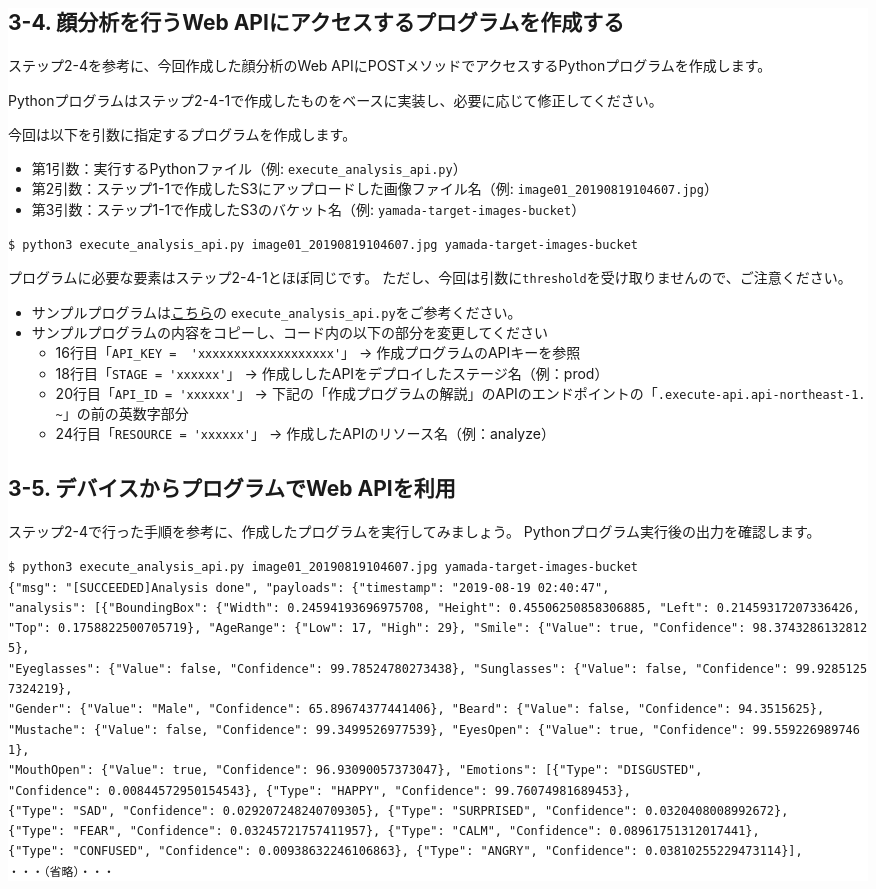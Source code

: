 ## 3-4. 顔分析を行うWeb APIにアクセスするプログラムを作成する

ステップ2-4を参考に、今回作成した顔分析のWeb APIにPOSTメソッドでアクセスするPythonプログラムを作成します。

Pythonプログラムはステップ2-4-1で作成したものをベースに実装し、必要に応じて修正してください。

今回は以下を引数に指定するプログラムを作成します。

- 第1引数：実行するPythonファイル（例: `execute_analysis_api.py`）
- 第2引数：ステップ1-1で作成したS3にアップロードした画像ファイル名（例: `image01_20190819104607.jpg`）
- 第3引数：ステップ1-1で作成したS3のバケット名（例: `yamada-target-images-bucket`）


```bash:実行コマンド
$ python3 execute_analysis_api.py image01_20190819104607.jpg yamada-target-images-bucket
```

プログラムに必要な要素はステップ2-4-1とほぼ同じです。
ただし、今回は引数に`threshold`を受け取りませんので、ご注意ください。

- サンプルプログラムは[こちら](https://github.com/IoTkyoto/iot-handson-zybo-and-aws/blob/master/step3/execute_analysis_api.py)の `execute_analysis_api.py`をご参考ください。
- サンプルプログラムの内容をコピーし、コード内の以下の部分を変更してください
    - 16行目「`API_KEY =  'xxxxxxxxxxxxxxxxxxx'`」 → 作成プログラムのAPIキーを参照
    - 18行目「`STAGE = 'xxxxxx'`」 → 作成ししたAPIをデプロイしたステージ名（例：prod）
    - 20行目「`API_ID = 'xxxxxx'`」 → 下記の「作成プログラムの解説」のAPIのエンドポイントの「`.execute-api.api-northeast-1.~`」の前の英数字部分
    - 24行目「`RESOURCE = 'xxxxxx'`」 → 作成したAPIのリソース名（例：analyze）

## 3-5. デバイスからプログラムでWeb APIを利用

ステップ2-4で行った手順を参考に、作成したプログラムを実行してみましょう。
Pythonプログラム実行後の出力を確認します。

```shell:実行結果
$ python3 execute_analysis_api.py image01_20190819104607.jpg yamada-target-images-bucket
{"msg": "[SUCCEEDED]Analysis done", "payloads": {"timestamp": "2019-08-19 02:40:47", 
"analysis": [{"BoundingBox": {"Width": 0.24594193696975708, "Height": 0.45506250858306885, "Left": 0.21459317207336426, 
"Top": 0.1758822500705719}, "AgeRange": {"Low": 17, "High": 29}, "Smile": {"Value": true, "Confidence": 98.37432861328125}, 
"Eyeglasses": {"Value": false, "Confidence": 99.78524780273438}, "Sunglasses": {"Value": false, "Confidence": 99.92851257324219}, 
"Gender": {"Value": "Male", "Confidence": 65.89674377441406}, "Beard": {"Value": false, "Confidence": 94.3515625}, 
"Mustache": {"Value": false, "Confidence": 99.3499526977539}, "EyesOpen": {"Value": true, "Confidence": 99.5592269897461}, 
"MouthOpen": {"Value": true, "Confidence": 96.93090057373047}, "Emotions": [{"Type": "DISGUSTED", 
"Confidence": 0.00844572950154543}, {"Type": "HAPPY", "Confidence": 99.76074981689453}, 
{"Type": "SAD", "Confidence": 0.029207248240709305}, {"Type": "SURPRISED", "Confidence": 0.0320408008992672}, 
{"Type": "FEAR", "Confidence": 0.03245721757411957}, {"Type": "CALM", "Confidence": 0.08961751312017441}, 
{"Type": "CONFUSED", "Confidence": 0.00938632246106863}, {"Type": "ANGRY", "Confidence": 0.03810255229473114}], 
・・・（省略）・・・
```
